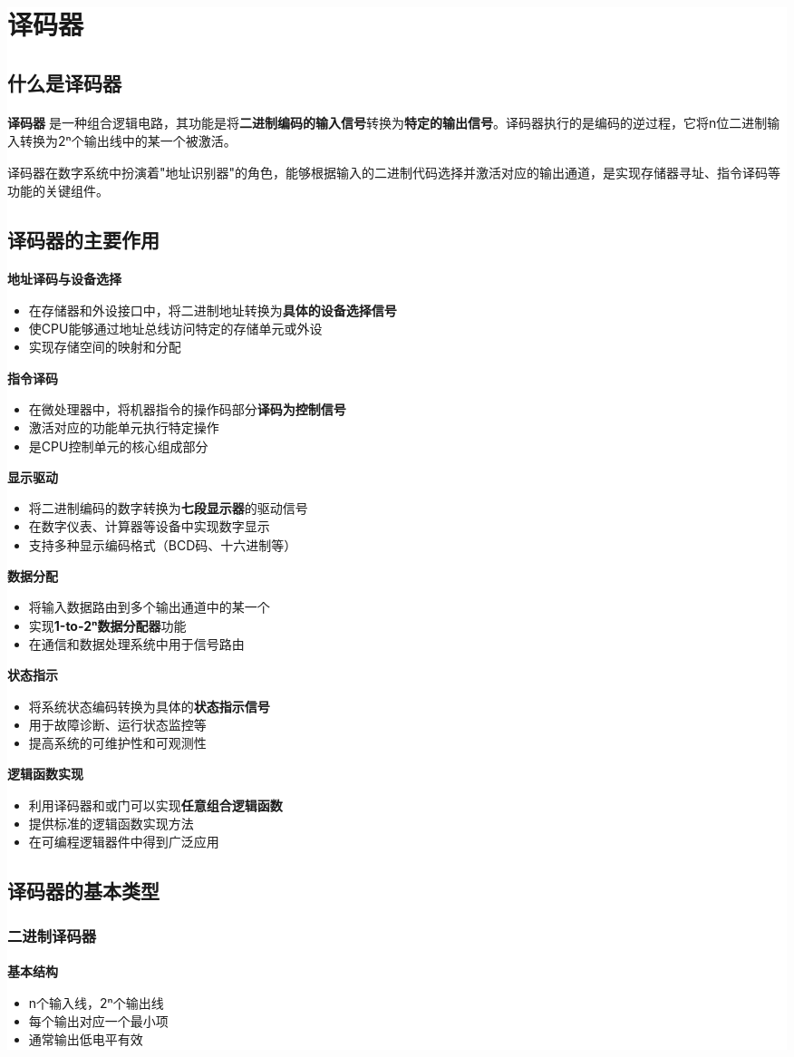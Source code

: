 # 译码器

## 什么是译码器

**译码器** 是一种组合逻辑电路，其功能是将**二进制编码的输入信号**转换为**特定的输出信号**。译码器执行的是编码的逆过程，它将n位二进制输入转换为2ⁿ个输出线中的某一个被激活。

译码器在数字系统中扮演着"地址识别器"的角色，能够根据输入的二进制代码选择并激活对应的输出通道，是实现存储器寻址、指令译码等功能的关键组件。



## 译码器的主要作用

**地址译码与设备选择**

*   在存储器和外设接口中，将二进制地址转换为**具体的设备选择信号**
*   使CPU能够通过地址总线访问特定的存储单元或外设
*   实现存储空间的映射和分配

**指令译码**

*   在微处理器中，将机器指令的操作码部分**译码为控制信号**
*   激活对应的功能单元执行特定操作
*   是CPU控制单元的核心组成部分

**显示驱动**

*   将二进制编码的数字转换为**七段显示器**的驱动信号
*   在数字仪表、计算器等设备中实现数字显示
*   支持多种显示编码格式（BCD码、十六进制等）

**数据分配**

*   将输入数据路由到多个输出通道中的某一个
*   实现**1-to-2ⁿ数据分配器**功能
*   在通信和数据处理系统中用于信号路由

**状态指示**

*   将系统状态编码转换为具体的**状态指示信号**
*   用于故障诊断、运行状态监控等
*   提高系统的可维护性和可观测性

**逻辑函数实现**

*   利用译码器和或门可以实现**任意组合逻辑函数**
*   提供标准的逻辑函数实现方法
*   在可编程逻辑器件中得到广泛应用



## 译码器的基本类型

### 二进制译码器

**基本结构**
*   n个输入线，2ⁿ个输出线
*   每个输出对应一个最小项
*   通常输出低电平有效
